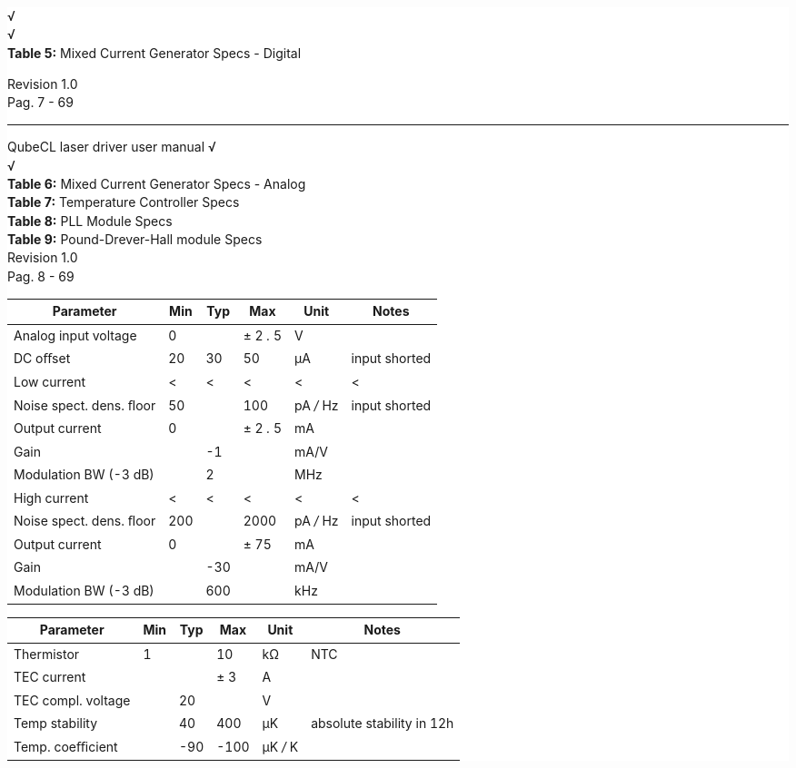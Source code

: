 
√  
√  
**Table 5:** Mixed Current Generator Specs - Digital

Revision 1.0  
Pag. 7 - 69

---

QubeCL laser driver user manual √  
√  
**Table 6:** Mixed Current Generator Specs - Analog  
**Table 7:** Temperature Controller Specs  
**Table 8:** PLL Module Specs  
**Table 9:** Pound-Drever-Hall module Specs  
Revision 1.0  
Pag. 8 - 69

| **Parameter** | **Min** | **Typ** | **Max** | **Unit** | **Notes** |  
|---|---|---|---|---|---|  
| Analog input voltage | 0 || ± 2 *.* 5 | V ||  
| DC oﬀset | 20 | 30 | 50 | µA | input shorted |  
| Low current |<|<|<|<|<|  
| Noise spect. dens. ﬂoor | 50 || 100 | pA */* Hz | input shorted |  
| Output current | 0 || ± 2 *.* 5 | mA ||  
| Gain || -1 || mA/V ||  
| Modulation BW (-3 dB) || 2 || MHz ||  
| High current |<|<|<|<|<|  
| Noise spect. dens. ﬂoor | 200 || 2000 | pA */* Hz | input shorted |  
| Output current | 0 || ± 75 | mA ||  
| Gain || -30 || mA/V ||  
| Modulation BW (-3 dB) || 600 || kHz ||  


| **Parameter** | **Min** | **Typ** | **Max** | **Unit** | **Notes** |  
|---|---|---|---|---|---|  
| Thermistor | 1 || 10 | kΩ | NTC |  
| TEC current ||| ± 3 | A ||  
| TEC compl. voltage || 20 || V ||  
| Temp stability || 40 | 400 | µK | absolute stability in 12h |  
| Temp. coeﬃcient || -90 | -100 | µK */* K ||  
